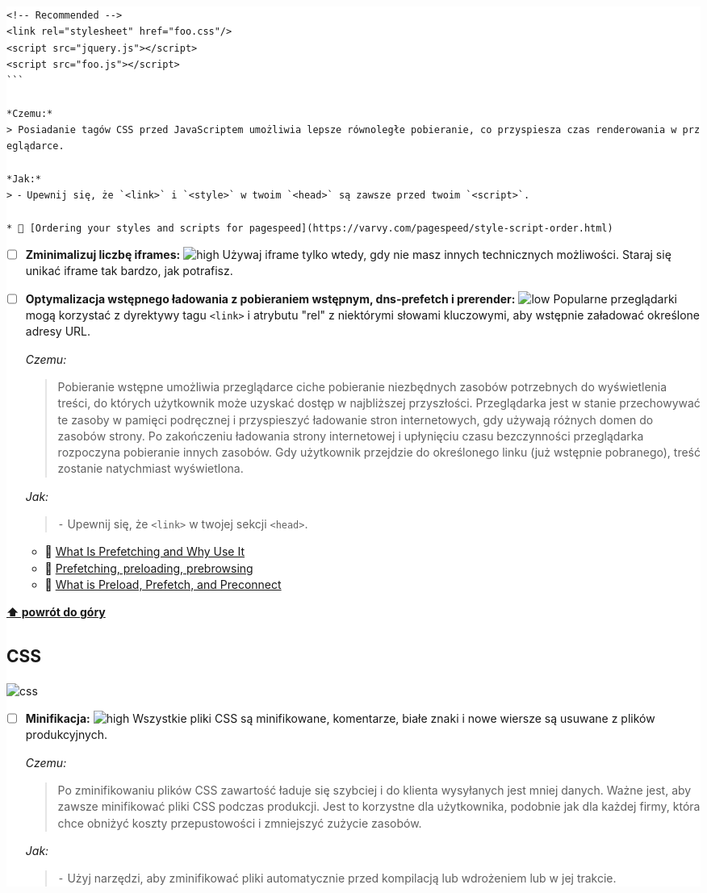     <!-- Recommended -->
    <link rel="stylesheet" href="foo.css"/>
    <script src="jquery.js"></script>
    <script src="foo.js"></script>
    ```

    *Czemu:*
    > Posiadanie tagów CSS przed JavaScriptem umożliwia lepsze równoległe pobieranie, co przyspiesza czas renderowania w przeglądarce.

    *Jak:*
    > ⁃ Upewnij się, że `<link>` i `<style>` w twoim `<head>` są zawsze przed twoim `<script>`.

    * 📖 [Ordering your styles and scripts for pagespeed](https://varvy.com/pagespeed/style-script-order.html)

- [ ] **Zminimalizuj liczbę iframes:** ![high] Używaj iframe tylko wtedy, gdy nie masz innych technicznych możliwości. Staraj się unikać iframe tak bardzo, jak potrafisz.

- [ ] **Optymalizacja wstępnego ładowania z pobieraniem wstępnym, dns-prefetch i prerender:** ![low] Popularne przeglądarki mogą korzystać z dyrektywy tagu `<link>` i atrybutu "rel" z niektórymi słowami kluczowymi, aby wstępnie załadować określone adresy URL.

    *Czemu:*
    > Pobieranie wstępne umożliwia przeglądarce ciche pobieranie niezbędnych zasobów potrzebnych do wyświetlenia treści, do których użytkownik może uzyskać dostęp w najbliższej przyszłości. Przeglądarka jest w stanie przechowywać te zasoby w pamięci podręcznej i przyspieszyć ładowanie stron internetowych, gdy używają różnych domen do zasobów strony. Po zakończeniu ładowania strony internetowej i upłynięciu czasu bezczynności przeglądarka rozpoczyna pobieranie innych zasobów. Gdy użytkownik przejdzie do określonego linku (już wstępnie pobranego), treść zostanie natychmiast wyświetlona.

    *Jak:*
    > ⁃ Upewnij się, że `<link>` w twojej sekcji `<head>`.

    * 📖 [What Is Prefetching and Why Use It](https://www.keycdn.com/support/prefetching)
    * 📖 [Prefetching, preloading, prebrowsing](https://css-tricks.com/prefetching-preloading-prebrowsing/)
    * 📖 [What is Preload, Prefetch, and Preconnect](https://www.keycdn.com/blog/resource-hints)

**[⬆ powrót do góry](#spis-treści)**

## CSS

![css]

- [ ] **Minifikacja:** ![high] Wszystkie pliki CSS są minifikowane, komentarze, białe znaki i nowe wiersze są usuwane z plików produkcyjnych.

    *Czemu:*
    > Po zminifikowaniu plików CSS zawartość ładuje się szybciej i do klienta wysyłanych jest mniej danych. Ważne jest, aby zawsze minifikować pliki CSS podczas produkcji. Jest to korzystne dla użytkownika, podobnie jak dla każdej firmy, która chce obniżyć koszty przepustowości i zmniejszyć zużycie zasobów.

    *Jak:*
    > ⁃ Użyj narzędzi, aby zminifikować pliki automatycznie przed kompilacją lub wdrożeniem lub w jej trakcie.


[logo]: images/logo-front-end-performance-checklist.jpg
[html]: images/html.png
[css]: images/css.png
[fonts]: images/fonts.png
[images]: images/images.png
[javascript]: images/javascript.png
[server-side]: images/server-side.png
[low]: images/priority/low.svg
[medium]: images/priority/medium.svg
[high]: images/priority/high.svg